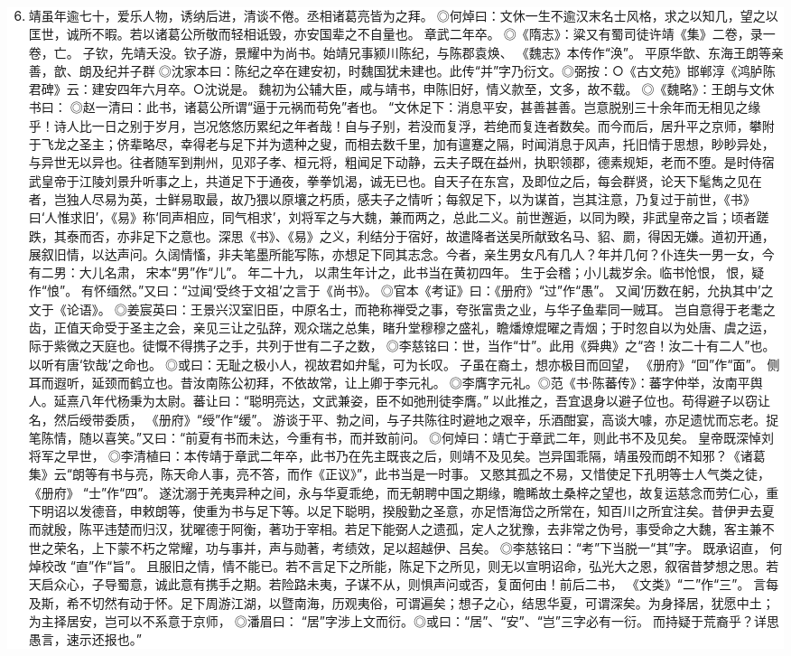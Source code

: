 6. <span id="卷三十八·蜀书八·许麋孙简伊秦传第八-许靖-6"></span>
靖虽年逾七十，爱乐人物，诱纳后进，清谈不倦。丞相诸葛亮皆为之拜。
<span class="c1">◎何焯曰：文休一生不逾汉末名士风格，求之以知几，望之以匡世，诚所不暇。若以诸葛公所敬而轻相诋毁，亦安国辈之不自量也。</span>
章武二年卒。
<span class="c1">◎《隋志》：粱又有蜀司徒许靖《集》二卷，录一卷，亡。</span>
子钦，先靖夭没。钦子游，景耀中为尚书。始靖兄事颍川陈纪，与陈郡袁焕、
<span class="c1">《魏志》本传作“涣”。</span>
平原华歆、东海王朗等亲善，歆、朗及纪并子群
<span class="c1">◎沈家本曰：陈纪之卒在建安初，时魏国犹未建也。此传“并”字乃衍文。◎弼按：○《古文苑》邯郸淳《鸿胪陈君碑》云：建安四年六月卒。○沈说是。</span>
魏初为公辅大臣，咸与靖书，申陈旧好，情义款至，文多，故不载。
<span class="c1">◎《魏略》：王朗与文休书曰：
<span class="c2">◎赵一清曰：此书，诸葛公所谓“逼于元祸而苟免”者也。</span>
“文休足下：消息平安，甚善甚善。岂意脱别三十余年而无相见之缘乎！诗人比一日之别于岁月，岂况悠悠历累纪之年者哉！自与子别，若没而复浮，若绝而复连者数矣。而今而后，居升平之京师，攀附于飞龙之圣主；侪辈略尽，幸得老与足下并为遗种之叟，而相去数千里，加有邅蹇之隔，时闻消息于风声，托旧情于思想，眇眇异处，与异世无以异也。往者随军到荆州，见邓子孝、桓元将，粗闻足下动静，云夫子既在益州，执职领郡，德素规矩，老而不堕。是时侍宿武皇帝于江陵刘景升听事之上，共道足下于通夜，拳拳饥渴，诚无已也。自天子在东宫，及即位之后，每会群贤，论天下髦雋之见在者，岂独人尽易为英，士鲜易取最，故乃猥以原壤之朽质，感夫子之情听；每叙足下，以为谋首，岂其注意，乃复过于前世，《书》曰‘人惟求旧’，《易》称‘同声相应，同气相求’，刘将军之与大魏，兼而两之，总此二义。前世邂逅，以同为睽，非武皇帝之旨；顷者蹉跌，其泰而否，亦非足下之意也。深思《书》、《易》之义，利结分于宿好，故遣降者送吴所献致名马、貂、罽，得因无嫌。道初开通，展叙旧情，以达声问。久阔情慉，非夫笔墨所能写陈，亦想足下同其志念。今者，亲生男女凡有几人？年并几何？仆连失一男一女，今有二男：大儿名肃，
<span class="c2">宋本“男”作“儿”。</span>
年二十九，
<span class="c2">以肃生年计之，此书当在黄初四年。</span>
生于会稽；小儿裁岁余。临书怆恨，
<span class="c2">恨，疑作“悢”。</span>
有怀缅然。”又曰：“过闻‘受终于文祖’之言于《尚书》。
<span class="c2">◎官本《考证》曰：《册府》“过”作“愚”。</span>
又闻‘历数在躬，允执其中’之文于《论语》。
<span class="c2">◎姜宸英曰：王景兴汉室旧臣，中原名士，而艳称禅受之事，夸张富贵之业，与华子鱼辈同一贼耳。</span>
岂自意得于老耄之齿，正值天命受于圣主之会，亲见三让之弘辞，观众瑞之总集，睹升堂穆穆之盛礼，瞻燔燎焜曜之青烟；于时忽自以为处唐、虞之运，际于紫微之天庭也。徒慨不得携子之手，共列于世有二子之数，
<span class="c2">◎李慈铭曰：世，当作“廿”。此用《舜典》之“咨！汝二十有二人”也。</span>
以听有唐‘钦哉’之命也。
<span class="c2">◎或曰：无耻之极小人，视故君如弁髦，可为长叹。</span>
子虽在裔土，想亦极目而回望，
<span class="c2">《册府》“回”作“面”。</span>
侧耳而遐听，延颈而鹤立也。昔汝南陈公初拜，不依故常，让上卿于李元礼。
<span class="c2">◎李膺字元礼。◎范《书·陈蕃传》：蕃字仲举，汝南平舆人。延熹八年代杨秉为太尉。蕃让曰：“聪明亮达，文武兼姿，臣不如弛刑徒李膺。”</span>
以此推之，吾宜退身以避子位也。苟得避子以窃让名，然后绶带委质，
<span class="c2">《册府》“绶”作“缓”。</span>
游谈于平、勃之间，与子共陈往时避地之艰辛，乐酒酣宴，高谈大噱，亦足遗忧而忘老。捉笔陈情，随以喜笑。”又曰：“前夏有书而未达，今重有书，而并致前问。
<span class="c2">◎何焯曰：靖亡于章武二年，则此书不及见矣。</span>
皇帝既深悼刘将军之早世，
<span class="c2">◎李清植曰：本传靖于章武二年卒，此书乃在先主既丧之后，则靖不及见矣。岂异国乖隔，靖虽殁而朗不知邪？《诸葛集》云“朗等有书与亮，陈天命人事，亮不答，而作《正议》”，此书当是一时事。</span>
又愍其孤之不易，又惜使足下孔明等士人气类之徒，
<span class="c2">《册府》 “士”作“四”。</span>
遂沈溺于羌夷异种之间，永与华夏乖绝，而无朝聘中国之期缘，瞻睎故土桑梓之望也，故复运慈念而劳仁心，重下明诏以发德音，申敕朗等，使重为书与足下等。以足下聪明，揆殷勤之圣意，亦足悟海岱之所常在，知百川之所宜注矣。昔伊尹去夏而就殷，陈平违楚而归汉，犹曜德于阿衡，著功于宰相。若足下能弼人之遗孤，定人之犹豫，去非常之伪号，事受命之大魏，客主兼不世之荣名，上下蒙不朽之常耀，功与事并，声与勋著，考绩效，足以超越伊、吕矣。
<span class="c2">◎李慈铭曰：“考”下当脱一“其”字。</span>
既承诏直，
<span class="c2">何焯校改 “直”作“旨”。</span>
且服旧之情，情不能已。若不言足下之所能，陈足下之所见，则无以宣明诏命，弘光大之恩，叙宿昔梦想之思。若天启众心，子导蜀意，诚此意有携手之期。若险路未夷，子谋不从，则惧声问或否，复面何由！前后二书，
<span class="c2">《文类》“二”作“三”。</span>
言每及斯，希不切然有动于怀。足下周游江湖，以暨南海，历观夷俗，可谓遍矣；想子之心，结思华夏，可谓深矣。为身择居，犹愿中土；为主择居安，岂可以不系意于京师，
<span class="c2">◎潘眉曰： “居”字涉上文而衍。◎或曰：“居”、“安”、“岂”三字必有一衍。</span>
而持疑于荒裔乎？详思愚言，速示还报也。”</span>
